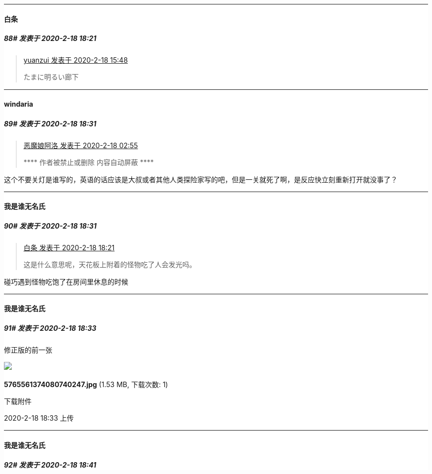 
-----

####  白条  
##### 88#       发表于 2020-2-18 18:21


<blockquote><a href="httphttps://bbs.saraba1st.com/2b/forum.php?mod=redirect&amp;goto=findpost&amp;pid=46451731&amp;ptid=1914181" target="_blank">yuanzui 发表于 2020-2-18 15:48</a>

たまに明るい廊下</blockquote>


-----

####  windaria  
##### 89#       发表于 2020-2-18 18:31


<blockquote><a href="httphttps://bbs.saraba1st.com/2b/forum.php?mod=redirect&amp;goto=findpost&amp;pid=46447276&amp;ptid=1914181" target="_blank">恶魔娘阿洛 发表于 2020-2-18 02:55</a>

**** 作者被禁止或删除 内容自动屏蔽 ****</blockquote>
这个不要关灯是谁写的，英语的话应该是大叔或者其他人类探险家写的吧，但是一关就死了啊，是反应快立刻重新打开就没事了？


-----

####  我是谁无名氏  
##### 90#       发表于 2020-2-18 18:31


<blockquote><a href="httphttps://bbs.saraba1st.com/2b/forum.php?mod=redirect&amp;goto=findpost&amp;pid=46453055&amp;ptid=1914181" target="_blank">白条 发表于 2020-2-18 18:21</a>

这是什么意思呢，天花板上附着的怪物吃了人会发光吗。</blockquote>
碰巧遇到怪物吃饱了在房间里休息的时候


-----

####  我是谁无名氏  
##### 91#       发表于 2020-2-18 18:33


修正版的前一张

<img src="https://img.saraba1st.com/forum/202002/18/183335amox02onh6n2gm6r.jpg" referrerpolicy="no-referrer">


<strong>5765561374080740247.jpg</strong> (1.53 MB, 下载次数: 1)

下载附件

2020-2-18 18:33 上传


-----

####  我是谁无名氏  
##### 92#       发表于 2020-2-18 18:41
